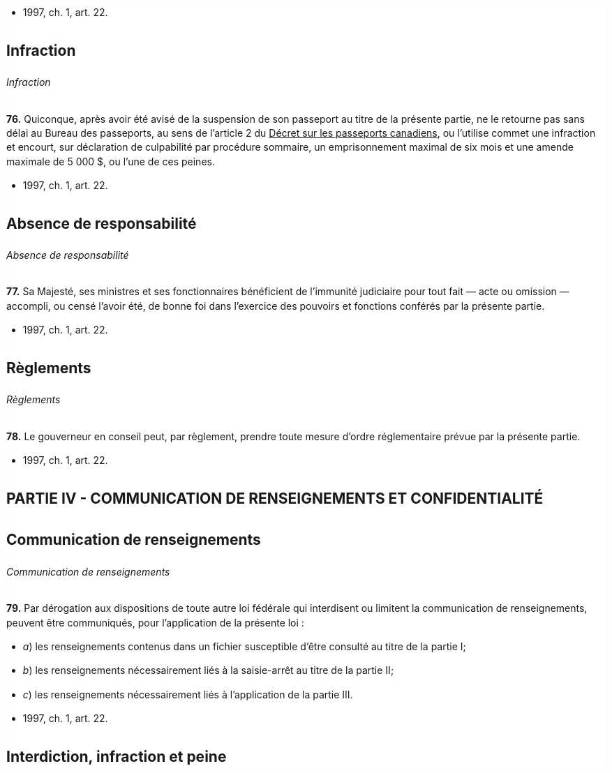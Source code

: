   * 1997, ch. 1, art. 22.

## Infraction

###### Infraction

**76.** Quiconque, après avoir été avisé de la suspension de son passeport au titre de la présente partie, ne le retourne pas sans délai au Bureau des passeports, au sens de l’article 2 du [Décret sur les passeports canadiens](/canada/fra/reglements/TR/TR-81-86.md), ou l’utilise commet une infraction et encourt, sur déclaration de culpabilité par procédure sommaire, un emprisonnement maximal de six mois et une amende maximale de 5 000 $, ou l’une de ces peines.

  * 1997, ch. 1, art. 22.

## Absence de responsabilité

###### Absence de responsabilité

**77.** Sa Majesté, ses ministres et ses fonctionnaires bénéficient de l’immunité judiciaire pour tout fait — acte ou omission — accompli, ou censé l’avoir été, de bonne foi dans l’exercice des pouvoirs et fonctions conférés par la présente partie.

  * 1997, ch. 1, art. 22.

## Règlements

###### Règlements

**78.** Le gouverneur en conseil peut, par règlement, prendre toute mesure d’ordre réglementaire prévue par la présente partie.

  * 1997, ch. 1, art. 22.

## PARTIE IV - COMMUNICATION DE RENSEIGNEMENTS ET CONFIDENTIALITÉ

## Communication de renseignements

###### Communication de renseignements

**79.** Par dérogation aux dispositions de toute autre loi fédérale qui interdisent ou limitent la communication de renseignements, peuvent être communiqués, pour l’application de la présente loi :

  * _a_) les renseignements contenus dans un fichier susceptible d’être consulté au titre de la partie I;

  * _b_) les renseignements nécessairement liés à la saisie-arrêt au titre de la partie II;

  * _c_) les renseignements nécessairement liés à l’application de la partie III.

  * 1997, ch. 1, art. 22.

## Interdiction, infraction et peine

